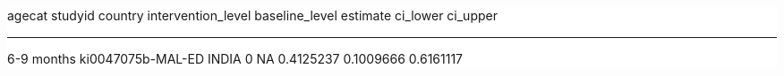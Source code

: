 
agecat       studyid             country   intervention_level   baseline_level     estimate    ci_lower    ci_upper
-----------  ------------------  --------  -------------------  ---------------  ----------  ----------  ----------
6-9 months   ki0047075b-MAL-ED   INDIA     0                    NA                0.4125237   0.1009666   0.6161117
